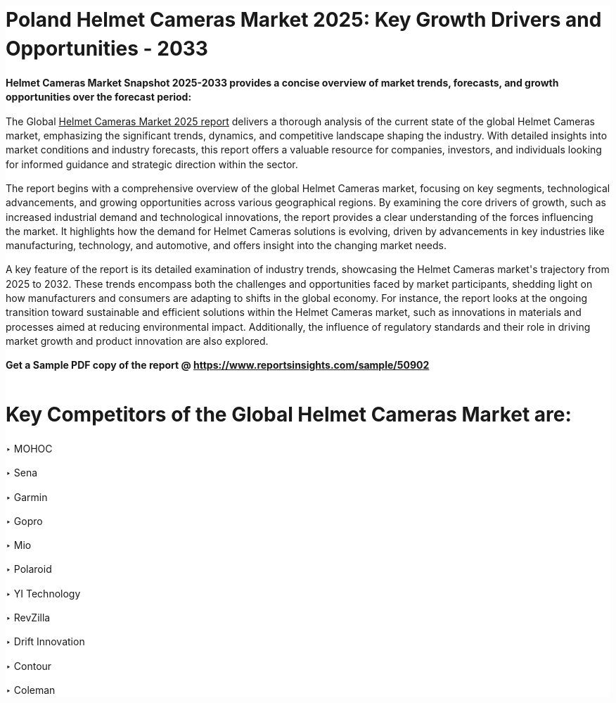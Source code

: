 # Poland Helmet Cameras Market 2025: Key Growth Drivers and Opportunities - 2033

<strong>Helmet Cameras Market Snapshot 2025-2033 provides a concise overview of market trends, forecasts, and growth opportunities over the forecast period:</strong>

 The Global <a href=https://www.reportsinsights.com/sample/50902>Helmet Cameras Market 2025 report</a> delivers a thorough analysis of the current state of the global Helmet Cameras market, emphasizing the significant trends, dynamics, and competitive landscape shaping the industry. With detailed insights into market conditions and industry forecasts, this report offers a valuable resource for companies, investors, and individuals looking for informed guidance and strategic direction within the sector.

The report begins with a comprehensive overview of the global Helmet Cameras market, focusing on key segments, technological advancements, and growing opportunities across various geographical regions. By examining the core drivers of growth, such as increased industrial demand and technological innovations, the report provides a clear understanding of the forces influencing the market. It highlights how the demand for Helmet Cameras solutions is evolving, driven by advancements in key industries like manufacturing, technology, and automotive, and offers insight into the changing market needs.

A key feature of the report is its detailed examination of industry trends, showcasing the Helmet Cameras market's trajectory from 2025 to 2032. These trends encompass both the challenges and opportunities faced by market participants, shedding light on how manufacturers and consumers are adapting to shifts in the global economy. For instance, the report looks at the ongoing transition toward sustainable and efficient solutions within the Helmet Cameras market, such as innovations in materials and processes aimed at reducing environmental impact. Additionally, the influence of regulatory standards and their role in driving market growth and product innovation are also explored.

<strong>Get a Sample PDF copy of the report @ <a href=https://www.reportsinsights.com/sample/50902>https://www.reportsinsights.com/sample/50902</a></strong>

# <strong>Key Competitors of the Global Helmet Cameras Market are:</strong>

‣ MOHOC

‣ Sena

‣ Garmin

‣ Gopro

‣ Mio

‣ Polaroid

‣ YI Technology

‣ RevZilla

‣ Drift Innovation

‣ Contour

‣ Coleman
